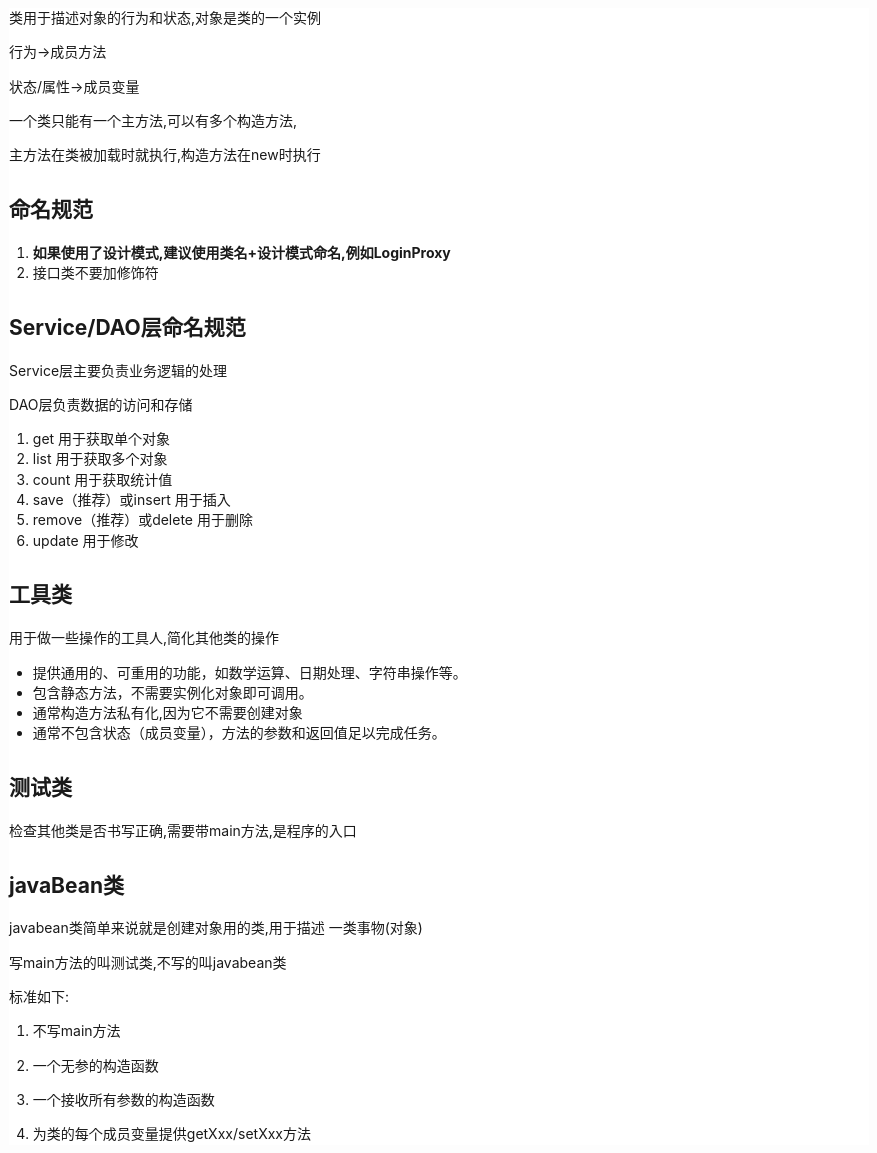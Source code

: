 类用于描述对象的行为和状态,对象是类的一个实例

行为->成员方法

状态/属性->成员变量

一个类只能有一个主方法,可以有多个构造方法,

主方法在类被加载时就执行,构造方法在new时执行

## 命名规范

1. **如果使用了设计模式,建议使用类名+设计模式命名,例如LoginProxy**
2. 接口类不要加修饰符

## Service/DAO层命名规范

Service层主要负责业务逻辑的处理

DAO层负责数据的访问和存储

1. get 用于获取单个对象
2. list 用于获取多个对象
3. count 用于获取统计值
4. save（推荐）或insert 用于插入
5. remove（推荐）或delete 用于删除
6. update 用于修改
## 工具类

用于做一些操作的工具人,简化其他类的操作

- 提供通用的、可重用的功能，如数学运算、日期处理、字符串操作等。
- 包含静态方法，不需要实例化对象即可调用。
- 通常构造方法私有化,因为它不需要创建对象
- 通常不包含状态（成员变量），方法的参数和返回值足以完成任务。

## 测试类

检查其他类是否书写正确,需要带main方法,是程序的入口

## javaBean类

javabean类简单来说就是创建对象用的类,用于描述 一类事物(对象)

写main方法的叫测试类,不写的叫javabean类

标准如下:

1. 不写main方法

2. 一个无参的构造函数

3. 一个接收所有参数的构造函数

4. 为类的每个成员变量提供getXxx/setXxx方法

